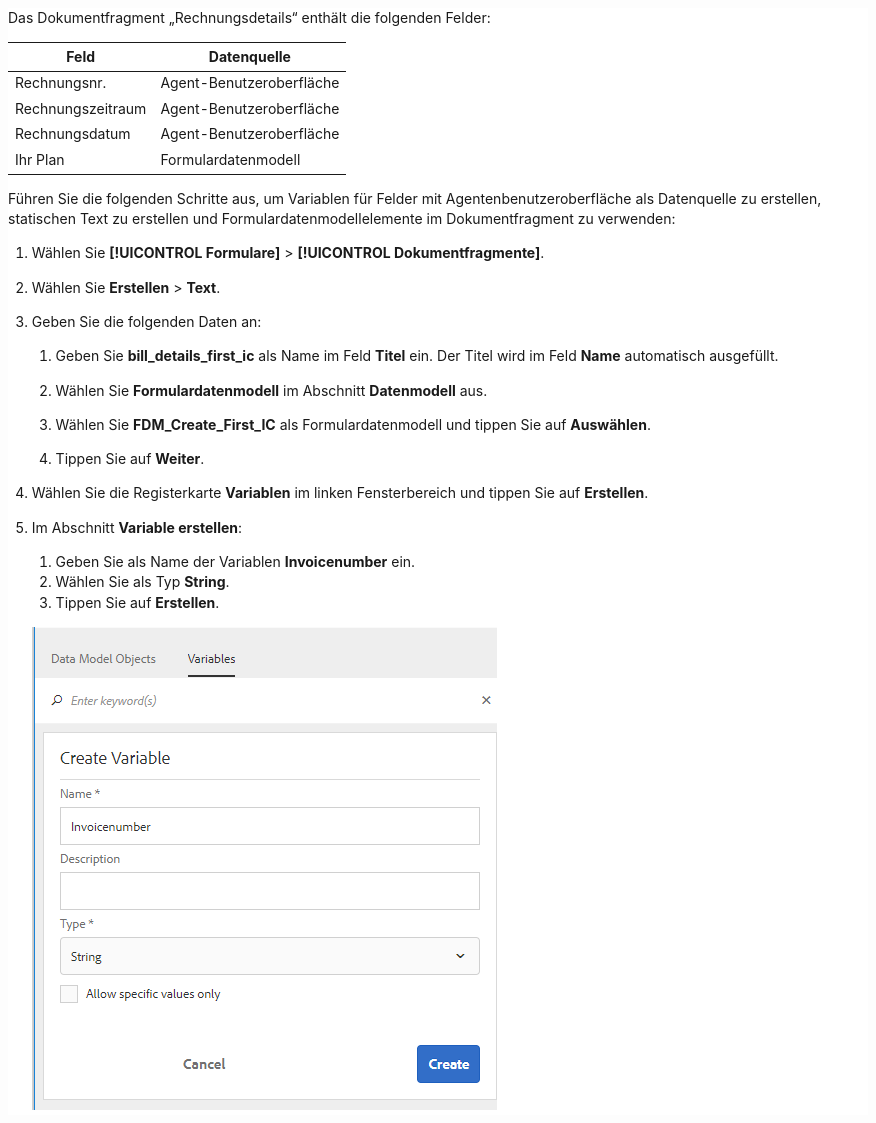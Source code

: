 Das Dokumentfragment „Rechnungsdetails“ enthält die folgenden Felder:

| Feld | Datenquelle |
|---|---|
| Rechnungsnr. | Agent-Benutzeroberfläche |
| Rechnungszeitraum | Agent-Benutzeroberfläche |
| Rechnungsdatum | Agent-Benutzeroberfläche |
| Ihr Plan | Formulardatenmodell |

Führen Sie die folgenden Schritte aus, um Variablen für Felder mit Agentenbenutzeroberfläche als Datenquelle zu erstellen, statischen Text zu erstellen und Formulardatenmodellelemente im Dokumentfragment zu verwenden:

1. Wählen Sie **[!UICONTROL Formulare]** > **[!UICONTROL Dokumentfragmente]**.

1. Wählen Sie **Erstellen** > **Text**.
1. Geben Sie die folgenden Daten an:

   1. Geben Sie **bill_details_first_ic** als Name im Feld **Titel** ein. Der Titel wird im Feld **Name** automatisch ausgefüllt.

   1. Wählen Sie **Formulardatenmodell** im Abschnitt **Datenmodell** aus.

   1. Wählen Sie **FDM_Create_First_IC** als Formulardatenmodell und tippen Sie auf **Auswählen**.

   1. Tippen Sie auf **Weiter**.

1. Wählen Sie die Registerkarte **Variablen** im linken Fensterbereich und tippen Sie auf **Erstellen**.
1. Im Abschnitt **Variable erstellen**:

   1. Geben Sie als Name der Variablen **Invoicenumber** ein.
   1. Wählen Sie als Typ **String**.
   1. Tippen Sie auf **Erstellen**.

   ![Variable vom String-Typ erstellen](assets/variable_create_string_new.png)

